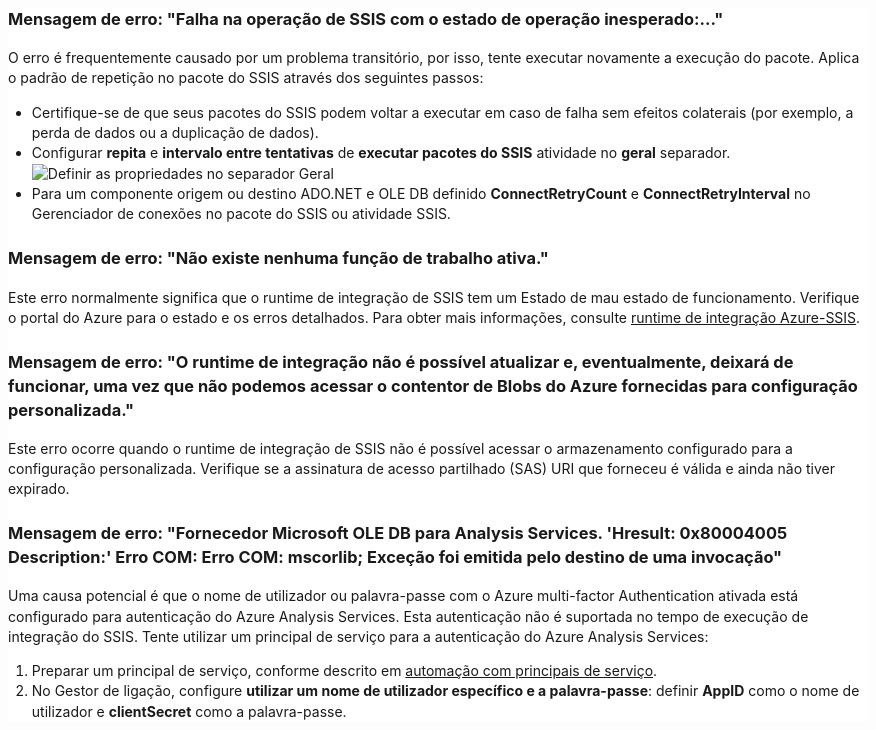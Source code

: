 ### <a name="error-message-ssis-operation-failed-with-unexpected-operation-status-"></a>Mensagem de erro: "Falha na operação de SSIS com o estado de operação inesperado:..."

O erro é frequentemente causado por um problema transitório, por isso, tente executar novamente a execução do pacote. Aplica o padrão de repetição no pacote do SSIS através dos seguintes passos:

* Certifique-se de que seus pacotes do SSIS podem voltar a executar em caso de falha sem efeitos colaterais (por exemplo, a perda de dados ou a duplicação de dados).
* Configurar **repita** e **intervalo entre tentativas** de **executar pacotes do SSIS** atividade no **geral** separador. ![Definir as propriedades no separador Geral](media/how-to-invoke-ssis-package-ssis-activity/ssis-activity-general.png)
* Para um componente origem ou destino ADO.NET e OLE DB definido **ConnectRetryCount** e **ConnectRetryInterval** no Gerenciador de conexões no pacote do SSIS ou atividade SSIS.

### <a name="error-message-there-is-no-active-worker"></a>Mensagem de erro: "Não existe nenhuma função de trabalho ativa."

Este erro normalmente significa que o runtime de integração de SSIS tem um Estado de mau estado de funcionamento. Verifique o portal do Azure para o estado e os erros detalhados. Para obter mais informações, consulte [runtime de integração Azure-SSIS](https://docs.microsoft.com/azure/data-factory/monitor-integration-runtime#azure-ssis-integration-runtime).

### <a name="error-message-your-integration-runtime-cannot-be-upgraded-and-will-eventually-stop-working-since-we-cannot-access-the-azure-blob-container-you-provided-for-custom-setup"></a>Mensagem de erro: "O runtime de integração não é possível atualizar e, eventualmente, deixará de funcionar, uma vez que não podemos acessar o contentor de Blobs do Azure fornecidas para configuração personalizada."

Este erro ocorre quando o runtime de integração de SSIS não é possível acessar o armazenamento configurado para a configuração personalizada. Verifique se a assinatura de acesso partilhado (SAS) URI que forneceu é válida e ainda não tiver expirado.

### <a name="error-message-microsoft-ole-db-provider-for-analysis-services-hresult-0x80004005-description-com-error-com-error-mscorlib-exception-has-been-thrown-by-the-target-of-an-invocation"></a>Mensagem de erro: "Fornecedor Microsoft OLE DB para Analysis Services. 'Hresult: 0x80004005 Description:' Erro COM: Erro COM: mscorlib; Exceção foi emitida pelo destino de uma invocação"

Uma causa potencial é que o nome de utilizador ou palavra-passe com o Azure multi-factor Authentication ativada está configurado para autenticação do Azure Analysis Services. Esta autenticação não é suportada no tempo de execução de integração do SSIS. Tente utilizar um principal de serviço para a autenticação do Azure Analysis Services:
1. Preparar um principal de serviço, conforme descrito em [automação com principais de serviço](https://docs.microsoft.com/azure/analysis-services/analysis-services-service-principal).
2. No Gestor de ligação, configure **utilizar um nome de utilizador específico e a palavra-passe**: definir **AppID** como o nome de utilizador e **clientSecret** como a palavra-passe.

